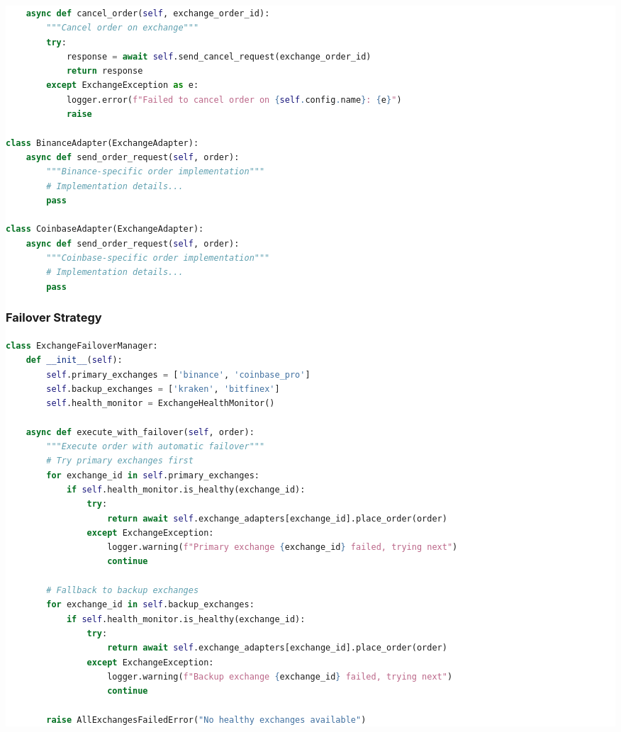 ```python
    async def cancel_order(self, exchange_order_id):
        """Cancel order on exchange"""
        try:
            response = await self.send_cancel_request(exchange_order_id)
            return response
        except ExchangeException as e:
            logger.error(f"Failed to cancel order on {self.config.name}: {e}")
            raise

class BinanceAdapter(ExchangeAdapter):
    async def send_order_request(self, order):
        """Binance-specific order implementation"""
        # Implementation details...
        pass

class CoinbaseAdapter(ExchangeAdapter):
    async def send_order_request(self, order):
        """Coinbase-specific order implementation"""
        # Implementation details...
        pass
```

### Failover Strategy
```python
class ExchangeFailoverManager:
    def __init__(self):
        self.primary_exchanges = ['binance', 'coinbase_pro']
        self.backup_exchanges = ['kraken', 'bitfinex']
        self.health_monitor = ExchangeHealthMonitor()
        
    async def execute_with_failover(self, order):
        """Execute order with automatic failover"""
        # Try primary exchanges first
        for exchange_id in self.primary_exchanges:
            if self.health_monitor.is_healthy(exchange_id):
                try:
                    return await self.exchange_adapters[exchange_id].place_order(order)
                except ExchangeException:
                    logger.warning(f"Primary exchange {exchange_id} failed, trying next")
                    continue
                    
        # Fallback to backup exchanges
        for exchange_id in self.backup_exchanges:
            if self.health_monitor.is_healthy(exchange_id):
                try:
                    return await self.exchange_adapters[exchange_id].place_order(order)
                except ExchangeException:
                    logger.warning(f"Backup exchange {exchange_id} failed, trying next")
                    continue
                    
        raise AllExchangesFailedError("No healthy exchanges available")
```

